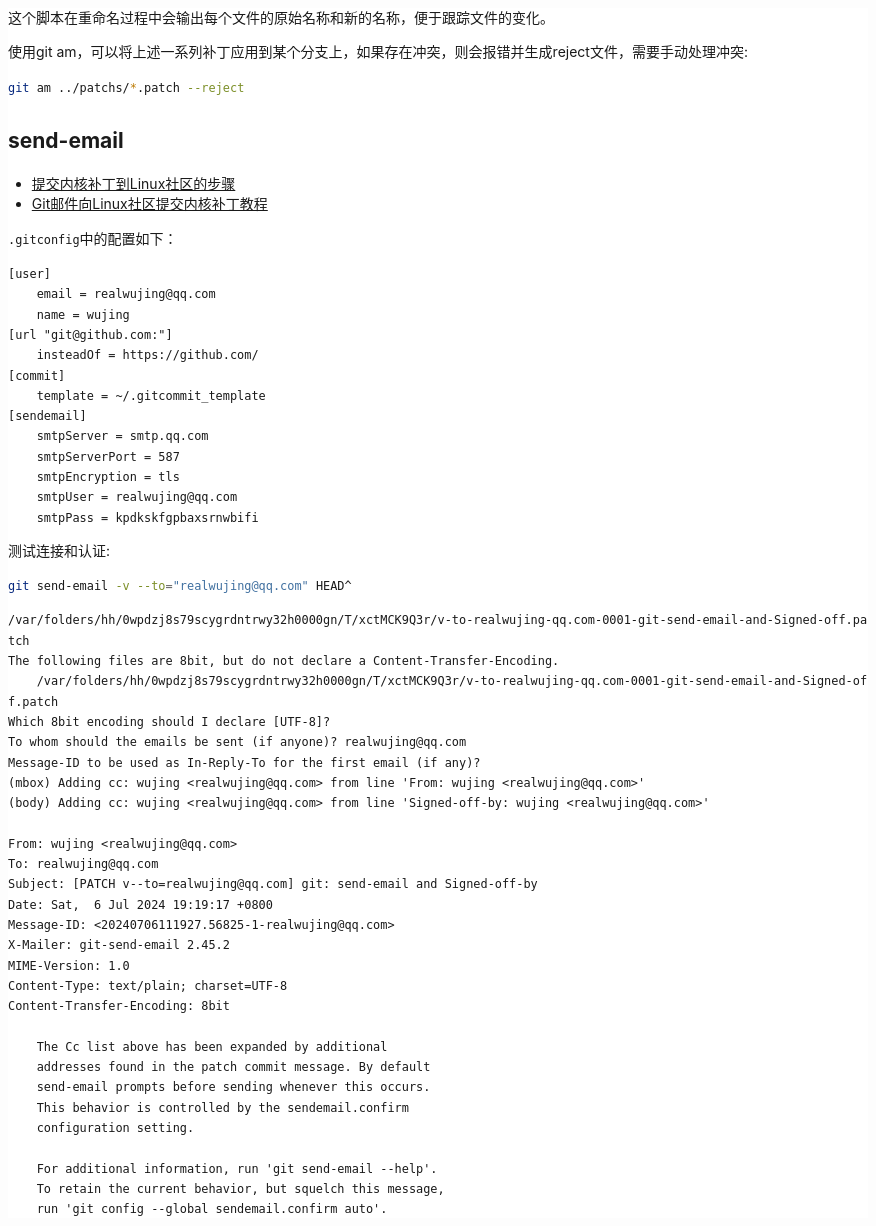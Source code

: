 这个脚本在重命名过程中会输出每个文件的原始名称和新的名称，便于跟踪文件的变化。

使用git am，可以将上述一系列补丁应用到某个分支上，如果存在冲突，则会报错并生成reject文件，需要手动处理冲突:

```bash
git am ../patchs/*.patch --reject
```

## send-email

- [提交内核补丁到Linux社区的步骤](https://www.cnblogs.com/gmpy/p/12200609.html)
- [Git邮件向Linux社区提交内核补丁教程](https://blog.csdn.net/Guet_Kite/article/details/117997036)

`.gitconfig`中的配置如下：

```text
[user]
	email = realwujing@qq.com
	name = wujing
[url "git@github.com:"]
	insteadOf = https://github.com/
[commit]
	template = ~/.gitcommit_template
[sendemail]
    smtpServer = smtp.qq.com
    smtpServerPort = 587
    smtpEncryption = tls
    smtpUser = realwujing@qq.com
    smtpPass = kpdkskfgpbaxsrnwbifi
```

测试连接和认证:

```bash
git send-email -v --to="realwujing@qq.com" HEAD^
```

```text
/var/folders/hh/0wpdzj8s79scygrdntrwy32h0000gn/T/xctMCK9Q3r/v-to-realwujing-qq.com-0001-git-send-email-and-Signed-off.patch
The following files are 8bit, but do not declare a Content-Transfer-Encoding.
    /var/folders/hh/0wpdzj8s79scygrdntrwy32h0000gn/T/xctMCK9Q3r/v-to-realwujing-qq.com-0001-git-send-email-and-Signed-off.patch
Which 8bit encoding should I declare [UTF-8]?
To whom should the emails be sent (if anyone)? realwujing@qq.com
Message-ID to be used as In-Reply-To for the first email (if any)?
(mbox) Adding cc: wujing <realwujing@qq.com> from line 'From: wujing <realwujing@qq.com>'
(body) Adding cc: wujing <realwujing@qq.com> from line 'Signed-off-by: wujing <realwujing@qq.com>'

From: wujing <realwujing@qq.com>
To: realwujing@qq.com
Subject: [PATCH v--to=realwujing@qq.com] git: send-email and Signed-off-by
Date: Sat,  6 Jul 2024 19:19:17 +0800
Message-ID: <20240706111927.56825-1-realwujing@qq.com>
X-Mailer: git-send-email 2.45.2
MIME-Version: 1.0
Content-Type: text/plain; charset=UTF-8
Content-Transfer-Encoding: 8bit

    The Cc list above has been expanded by additional
    addresses found in the patch commit message. By default
    send-email prompts before sending whenever this occurs.
    This behavior is controlled by the sendemail.confirm
    configuration setting.

    For additional information, run 'git send-email --help'.
    To retain the current behavior, but squelch this message,
    run 'git config --global sendemail.confirm auto'.
```